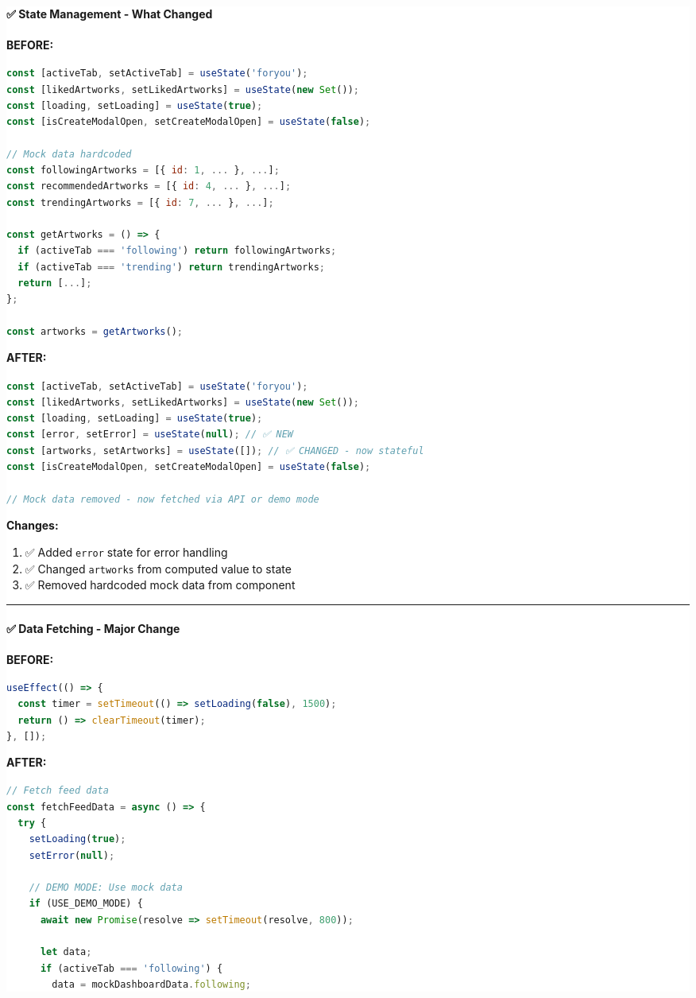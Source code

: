 #### ✅ State Management - What Changed

**BEFORE:**
```javascript
const [activeTab, setActiveTab] = useState('foryou');
const [likedArtworks, setLikedArtworks] = useState(new Set());
const [loading, setLoading] = useState(true);
const [isCreateModalOpen, setCreateModalOpen] = useState(false);

// Mock data hardcoded
const followingArtworks = [{ id: 1, ... }, ...];
const recommendedArtworks = [{ id: 4, ... }, ...];
const trendingArtworks = [{ id: 7, ... }, ...];

const getArtworks = () => {
  if (activeTab === 'following') return followingArtworks;
  if (activeTab === 'trending') return trendingArtworks;
  return [...];
};

const artworks = getArtworks();
```

**AFTER:**
```javascript
const [activeTab, setActiveTab] = useState('foryou');
const [likedArtworks, setLikedArtworks] = useState(new Set());
const [loading, setLoading] = useState(true);
const [error, setError] = useState(null); // ✅ NEW
const [artworks, setArtworks] = useState([]); // ✅ CHANGED - now stateful
const [isCreateModalOpen, setCreateModalOpen] = useState(false);

// Mock data removed - now fetched via API or demo mode
```

**Changes:**
1. ✅ Added `error` state for error handling
2. ✅ Changed `artworks` from computed value to state
3. ✅ Removed hardcoded mock data from component

---

#### ✅ Data Fetching - Major Change

**BEFORE:**
```javascript
useEffect(() => {
  const timer = setTimeout(() => setLoading(false), 1500);
  return () => clearTimeout(timer);
}, []);
```

**AFTER:**
```javascript
// Fetch feed data
const fetchFeedData = async () => {
  try {
    setLoading(true);
    setError(null);

    // DEMO MODE: Use mock data
    if (USE_DEMO_MODE) {
      await new Promise(resolve => setTimeout(resolve, 800));

      let data;
      if (activeTab === 'following') {
        data = mockDashboardData.following;
```